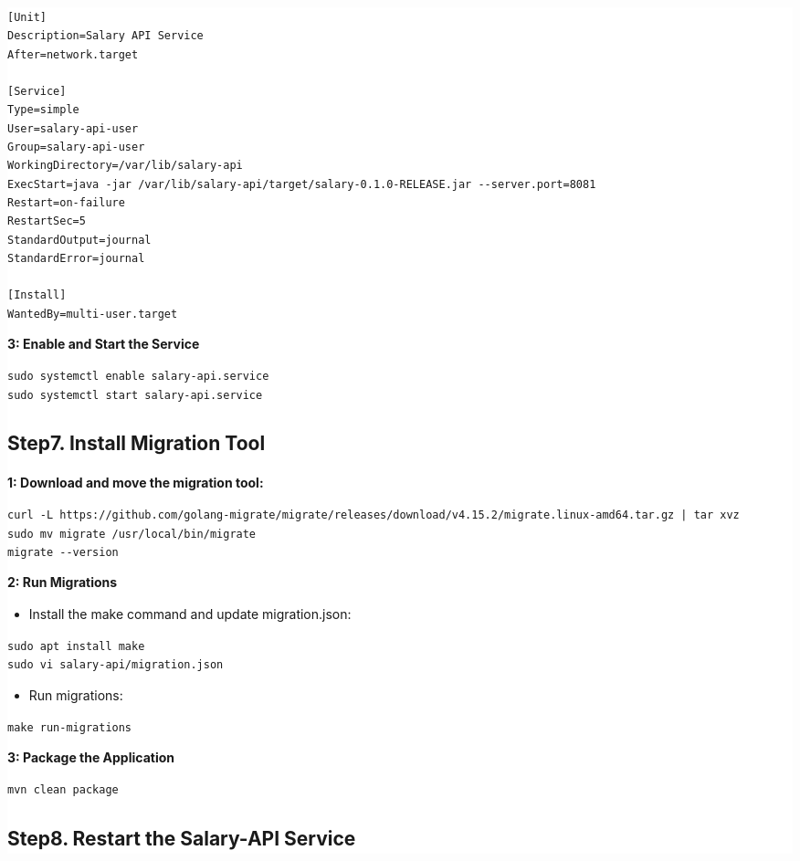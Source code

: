 ```
[Unit]
Description=Salary API Service
After=network.target

[Service]
Type=simple
User=salary-api-user
Group=salary-api-user
WorkingDirectory=/var/lib/salary-api
ExecStart=java -jar /var/lib/salary-api/target/salary-0.1.0-RELEASE.jar --server.port=8081
Restart=on-failure
RestartSec=5
StandardOutput=journal
StandardError=journal

[Install]
WantedBy=multi-user.target
```
**3: Enable and Start the Service**
```
sudo systemctl enable salary-api.service
sudo systemctl start salary-api.service
```


## Step7. **Install Migration Tool**

**1: Download and move the migration tool:**
```
curl -L https://github.com/golang-migrate/migrate/releases/download/v4.15.2/migrate.linux-amd64.tar.gz | tar xvz
sudo mv migrate /usr/local/bin/migrate
migrate --version
```

**2: Run Migrations**
- Install the make command and update migration.json:
```
sudo apt install make
sudo vi salary-api/migration.json
```

- Run migrations:
```
make run-migrations
```
**3: Package the Application**
```
mvn clean package
```

## Step8. **Restart the Salary-API Service**
